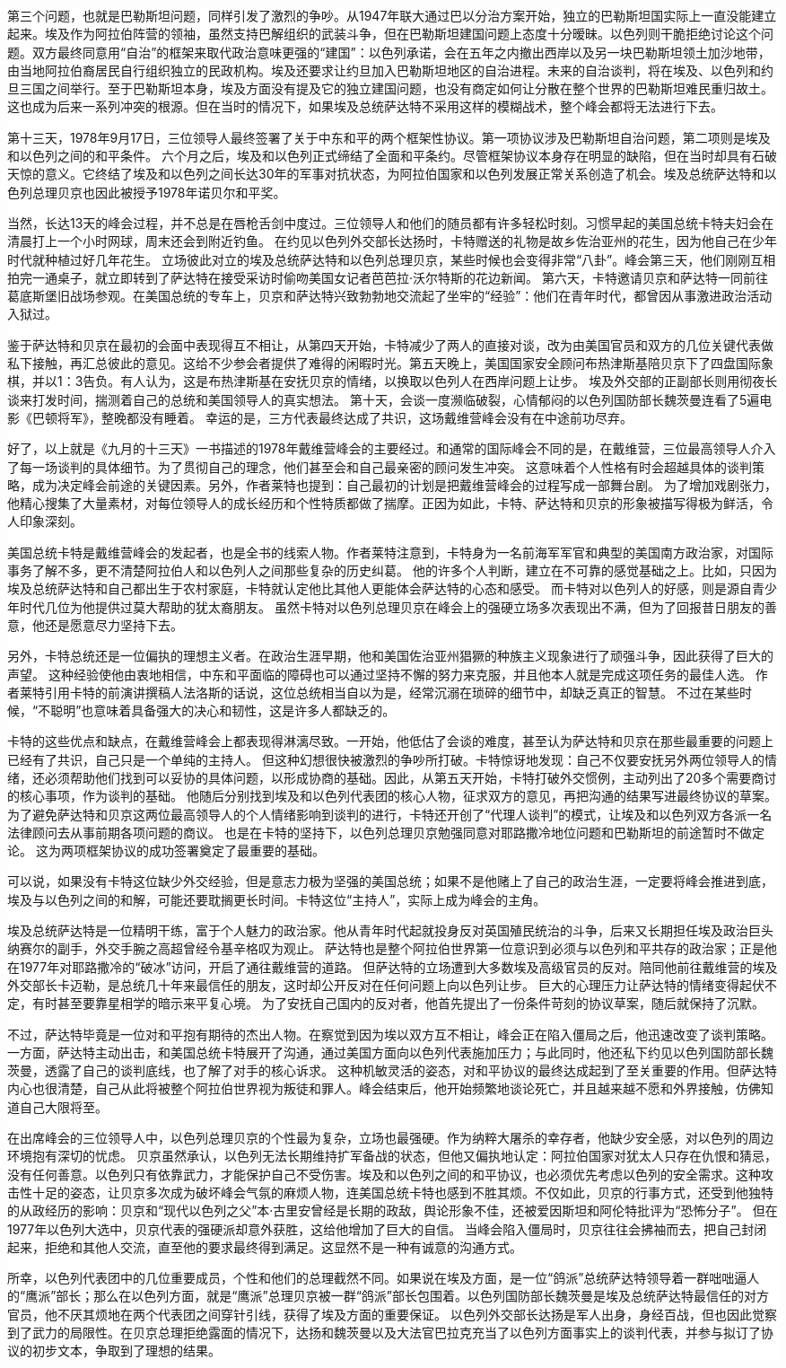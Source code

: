 第三个问题，也就是巴勒斯坦问题，同样引发了激烈的争吵。从1947年联大通过巴以分治方案开始，独立的巴勒斯坦国实际上一直没能建立起来。埃及作为阿拉伯阵营的领袖，虽然支持巴解组织的武装斗争，但在巴勒斯坦建国问题上态度十分暧昧。以色列则干脆拒绝讨论这个问题。双方最终同意用“自治”的框架来取代政治意味更强的“建国”：以色列承诺，会在五年之内撤出西岸以及另一块巴勒斯坦领土加沙地带，由当地阿拉伯裔居民自行组织独立的民政机构。埃及还要求让约旦加入巴勒斯坦地区的自治进程。未来的自治谈判，将在埃及、以色列和约旦三国之间举行。至于巴勒斯坦本身，埃及方面没有提及它的独立建国问题，也没有商定如何让分散在整个世界的巴勒斯坦难民重归故土。这也成为后来一系列冲突的根源。但在当时的情况下，如果埃及总统萨达特不采用这样的模糊战术，整个峰会都将无法进行下去。

第十三天，1978年9月17日，三位领导人最终签署了关于中东和平的两个框架性协议。第一项协议涉及巴勒斯坦自治问题，第二项则是埃及和以色列之间的和平条件。 六个月之后，埃及和以色列正式缔结了全面和平条约。尽管框架协议本身存在明显的缺陷，但在当时却具有石破天惊的意义。它终结了埃及和以色列之间长达30年的军事对抗状态，为阿拉伯国家和以色列发展正常关系创造了机会。埃及总统萨达特和以色列总理贝京也因此被授予1978年诺贝尔和平奖。

当然，长达13天的峰会过程，并不总是在唇枪舌剑中度过。三位领导人和他们的随员都有许多轻松时刻。习惯早起的美国总统卡特夫妇会在清晨打上一个小时网球，周末还会到附近钓鱼。 在约见以色列外交部长达扬时，卡特赠送的礼物是故乡佐治亚州的花生，因为他自己在少年时代就种植过好几年花生。 立场彼此对立的埃及总统萨达特和以色列总理贝京，某些时候也会变得非常“八卦”。峰会第三天，他们刚刚互相拍完一通桌子，就立即转到了萨达特在接受采访时偷吻美国女记者芭芭拉·沃尔特斯的花边新闻。 第六天，卡特邀请贝京和萨达特一同前往葛底斯堡旧战场参观。在美国总统的专车上，贝京和萨达特兴致勃勃地交流起了坐牢的“经验”：他们在青年时代，都曾因从事激进政治活动入狱过。

鉴于萨达特和贝京在最初的会面中表现得互不相让，从第四天开始，卡特减少了两人的直接对谈，改为由美国官员和双方的几位关键代表做私下接触，再汇总彼此的意见。这给不少参会者提供了难得的闲暇时光。第五天晚上，美国国家安全顾问布热津斯基陪贝京下了四盘国际象棋，并以1：3告负。有人认为，这是布热津斯基在安抚贝京的情绪，以换取以色列人在西岸问题上让步。 埃及外交部的正副部长则用彻夜长谈来打发时间，揣测着自己的总统和美国领导人的真实想法。 第十天，会谈一度濒临破裂，心情郁闷的以色列国防部长魏茨曼连看了5遍电影《巴顿将军》，整晚都没有睡着。 幸运的是，三方代表最终达成了共识，这场戴维营峰会没有在中途前功尽弃。



好了，以上就是《九月的十三天》一书描述的1978年戴维营峰会的主要经过。和通常的国际峰会不同的是，在戴维营，三位最高领导人介入了每一场谈判的具体细节。为了贯彻自己的理念，他们甚至会和自己最亲密的顾问发生冲突。 这意味着个人性格有时会超越具体的谈判策略，成为决定峰会前途的关键因素。另外，作者莱特也提到：自己最初的计划是把戴维营峰会的过程写成一部舞台剧。 为了增加戏剧张力，他精心搜集了大量素材，对每位领导人的成长经历和个性特质都做了揣摩。正因为如此，卡特、萨达特和贝京的形象被描写得极为鲜活，令人印象深刻。

美国总统卡特是戴维营峰会的发起者，也是全书的线索人物。作者莱特注意到，卡特身为一名前海军军官和典型的美国南方政治家，对国际事务了解不多，更不清楚阿拉伯人和以色列人之间那些复杂的历史纠葛。 他的许多个人判断，建立在不可靠的感觉基础之上。比如，只因为埃及总统萨达特和自己都出生于农村家庭，卡特就认定他比其他人更能体会萨达特的心态和感受。 而卡特对以色列人的好感，则是源自青少年时代几位为他提供过莫大帮助的犹太裔朋友。 虽然卡特对以色列总理贝京在峰会上的强硬立场多次表现出不满，但为了回报昔日朋友的善意，他还是愿意尽力坚持下去。

另外，卡特总统还是一位偏执的理想主义者。在政治生涯早期，他和美国佐治亚州猖獗的种族主义现象进行了顽强斗争，因此获得了巨大的声望。 这种经验使他由衷地相信，中东和平面临的障碍也可以通过坚持不懈的努力来克服，并且他本人就是完成这项任务的最佳人选。 作者莱特引用卡特的前演讲撰稿人法洛斯的话说，这位总统相当自以为是，经常沉溺在琐碎的细节中，却缺乏真正的智慧。 不过在某些时候，“不聪明”也意味着具备强大的决心和韧性，这是许多人都缺乏的。

卡特的这些优点和缺点，在戴维营峰会上都表现得淋漓尽致。一开始，他低估了会谈的难度，甚至认为萨达特和贝京在那些最重要的问题上已经有了共识，自己只是一个单纯的主持人。 但这种幻想很快被激烈的争吵所打破。卡特惊讶地发现：自己不仅要安抚另外两位领导人的情绪，还必须帮助他们找到可以妥协的具体问题，以形成协商的基础。因此，从第五天开始，卡特打破外交惯例，主动列出了20多个需要商讨的核心事项，作为谈判的基础。 他随后分别找到埃及和以色列代表团的核心人物，征求双方的意见，再把沟通的结果写进最终协议的草案。为了避免萨达特和贝京这两位最高领导人的个人情绪影响到谈判的进行，卡特还开创了“代理人谈判”的模式，让埃及和以色列双方各派一名法律顾问去从事前期各项问题的商议。 也是在卡特的坚持下，以色列总理贝京勉强同意对耶路撒冷地位问题和巴勒斯坦的前途暂时不做定论。 这为两项框架协议的成功签署奠定了最重要的基础。

可以说，如果没有卡特这位缺少外交经验，但是意志力极为坚强的美国总统；如果不是他赌上了自己的政治生涯，一定要将峰会推进到底，埃及与以色列之间的和解，可能还要耽搁更长时间。卡特这位“主持人”，实际上成为峰会的主角。

埃及总统萨达特是一位精明干练，富于个人魅力的政治家。他从青年时代起就投身反对英国殖民统治的斗争，后来又长期担任埃及政治巨头纳赛尔的副手，外交手腕之高超曾经令基辛格叹为观止。 萨达特也是整个阿拉伯世界第一位意识到必须与以色列和平共存的政治家；正是他在1977年对耶路撒冷的“破冰”访问，开启了通往戴维营的道路。 但萨达特的立场遭到大多数埃及高级官员的反对。陪同他前往戴维营的埃及外交部长卡迈勒，是总统几十年来最信任的朋友，这时却公开反对在任何问题上向以色列让步。 巨大的心理压力让萨达特的情绪变得起伏不定，有时甚至要靠星相学的暗示来平复心境。 为了安抚自己国内的反对者，他首先提出了一份条件苛刻的协议草案，随后就保持了沉默。

不过，萨达特毕竟是一位对和平抱有期待的杰出人物。在察觉到因为埃以双方互不相让，峰会正在陷入僵局之后，他迅速改变了谈判策略。一方面，萨达特主动出击，和美国总统卡特展开了沟通，通过美国方面向以色列代表施加压力；与此同时，他还私下约见以色列国防部长魏茨曼，透露了自己的谈判底线，也了解了对手的核心诉求。 这种机敏灵活的姿态，对和平协议的最终达成起到了至关重要的作用。但萨达特内心也很清楚，自己从此将被整个阿拉伯世界视为叛徒和罪人。峰会结束后，他开始频繁地谈论死亡，并且越来越不愿和外界接触，仿佛知道自己大限将至。

在出席峰会的三位领导人中，以色列总理贝京的个性最为复杂，立场也最强硬。作为纳粹大屠杀的幸存者，他缺少安全感，对以色列的周边环境抱有深切的忧虑。 贝京虽然承认，以色列无法长期维持扩军备战的状态，但他又偏执地认定：阿拉伯国家对犹太人只存在仇恨和猜忌，没有任何善意。以色列只有依靠武力，才能保护自己不受伤害。埃及和以色列之间的和平协议，也必须优先考虑以色列的安全需求。这种攻击性十足的姿态，让贝京多次成为破坏峰会气氛的麻烦人物，连美国总统卡特也感到不胜其烦。不仅如此，贝京的行事方式，还受到他独特的从政经历的影响：贝京和“现代以色列之父”本·古里安曾经是长期的政敌，舆论形象不佳，还被爱因斯坦和阿伦特批评为“恐怖分子”。 但在1977年以色列大选中，贝京代表的强硬派却意外获胜，这给他增加了巨大的自信。 当峰会陷入僵局时，贝京往往会拂袖而去，把自己封闭起来，拒绝和其他人交流，直至他的要求最终得到满足。这显然不是一种有诚意的沟通方式。

所幸，以色列代表团中的几位重要成员，个性和他们的总理截然不同。如果说在埃及方面，是一位“鸽派”总统萨达特领导着一群咄咄逼人的“鹰派”部长；那么在以色列方面，就是“鹰派”总理贝京被一群“鸽派”部长包围着。以色列国防部长魏茨曼是埃及总统萨达特最信任的对方官员，他不厌其烦地在两个代表团之间穿针引线，获得了埃及方面的重要保证。 以色列外交部长达扬是军人出身，身经百战，但也因此觉察到了武力的局限性。在贝京总理拒绝露面的情况下，达扬和魏茨曼以及大法官巴拉克充当了以色列方面事实上的谈判代表，并参与拟订了协议的初步文本，争取到了理想的结果。
